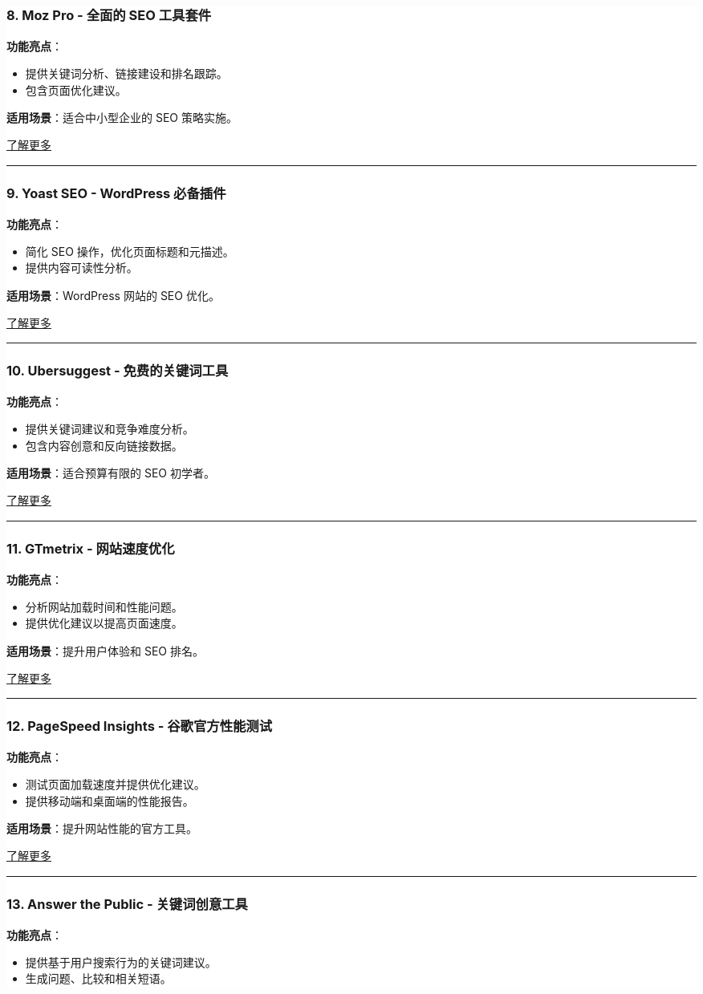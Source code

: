 ### 8. Moz Pro - 全面的 SEO 工具套件
**功能亮点**：
- 提供关键词分析、链接建设和排名跟踪。
- 包含页面优化建议。

**适用场景**：适合中小型企业的 SEO 策略实施。

[了解更多](https://moz.com/products/pro)

---

### 9. Yoast SEO - WordPress 必备插件
**功能亮点**：
- 简化 SEO 操作，优化页面标题和元描述。
- 提供内容可读性分析。

**适用场景**：WordPress 网站的 SEO 优化。

[了解更多](https://yoast.com/)

---

### 10. Ubersuggest - 免费的关键词工具
**功能亮点**：
- 提供关键词建议和竞争难度分析。
- 包含内容创意和反向链接数据。

**适用场景**：适合预算有限的 SEO 初学者。

[了解更多](https://neilpatel.com/ubersuggest/)

---

### 11. GTmetrix - 网站速度优化
**功能亮点**：
- 分析网站加载时间和性能问题。
- 提供优化建议以提高页面速度。

**适用场景**：提升用户体验和 SEO 排名。

[了解更多](https://gtmetrix.com/)

---

### 12. PageSpeed Insights - 谷歌官方性能测试
**功能亮点**：
- 测试页面加载速度并提供优化建议。
- 提供移动端和桌面端的性能报告。

**适用场景**：提升网站性能的官方工具。

[了解更多](https://pagespeed.web.dev/)

---

### 13. Answer the Public - 关键词创意工具
**功能亮点**：
- 提供基于用户搜索行为的关键词建议。
- 生成问题、比较和相关短语。
